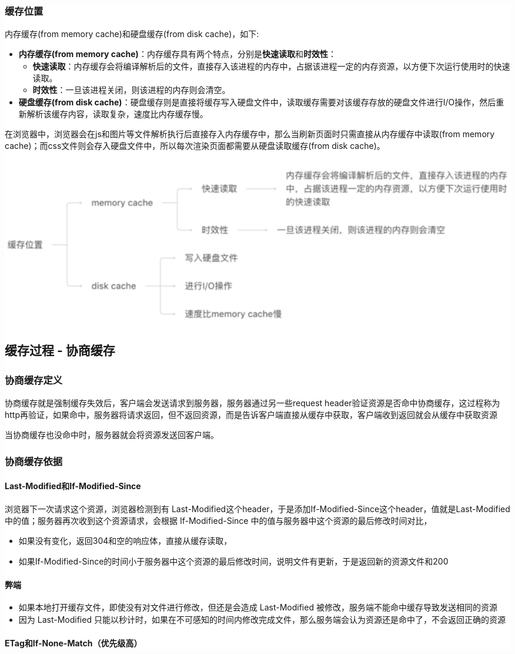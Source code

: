 ### 缓存位置

内存缓存(from memory cache)和硬盘缓存(from disk cache)，如下:

- **内存缓存(from memory cache)**：内存缓存具有两个特点，分别是**快速读取**和**时效性**：
  - **快速读取**：内存缓存会将编译解析后的文件，直接存入该进程的内存中，占据该进程一定的内存资源，以方便下次运行使用时的快速读取。
  - **时效性**：一旦该进程关闭，则该进程的内存则会清空。
- **硬盘缓存(from disk cache)**：硬盘缓存则是直接将缓存写入硬盘文件中，读取缓存需要对该缓存存放的硬盘文件进行I/O操作，然后重新解析该缓存内容，读取复杂，速度比内存缓存慢。

在浏览器中，浏览器会在js和图片等文件解析执行后直接存入内存缓存中，那么当刷新页面时只需直接从内存缓存中读取(from memory cache)；而css文件则会存入硬盘文件中，所以每次渲染页面都需要从硬盘读取缓存(from disk cache)。

![](solve-cache-problem/image-20210427155755286.png)

## 缓存过程 - 协商缓存

### 协商缓存定义

协商缓存就是强制缓存失效后，客户端会发送请求到服务器，服务器通过另一些request header验证资源是否命中协商缓存，这过程称为http再验证，如果命中，服务器将请求返回，但不返回资源，而是告诉客户端直接从缓存中获取，客户端收到返回就会从缓存中获取资源

当协商缓存也没命中时，服务器就会将资源发送回客户端。

### 协商缓存依据

#### Last-Modified和If-Modified-Since

浏览器下一次请求这个资源，浏览器检测到有 Last-Modified这个header，于是添加If-Modified-Since这个header，值就是Last-Modified中的值；服务器再次收到这个资源请求，会根据 If-Modified-Since 中的值与服务器中这个资源的最后修改时间对比，

- 如果没有变化，返回304和空的响应体，直接从缓存读取，

- 如果If-Modified-Since的时间小于服务器中这个资源的最后修改时间，说明文件有更新，于是返回新的资源文件和200

#### 弊端

  - 如果本地打开缓存文件，即使没有对文件进行修改，但还是会造成 Last-Modified 被修改，服务端不能命中缓存导致发送相同的资源
  - 因为 Last-Modified 只能以秒计时，如果在不可感知的时间内修改完成文件，那么服务端会认为资源还是命中了，不会返回正确的资源

#### ETag和If-None-Match（优先级高）
